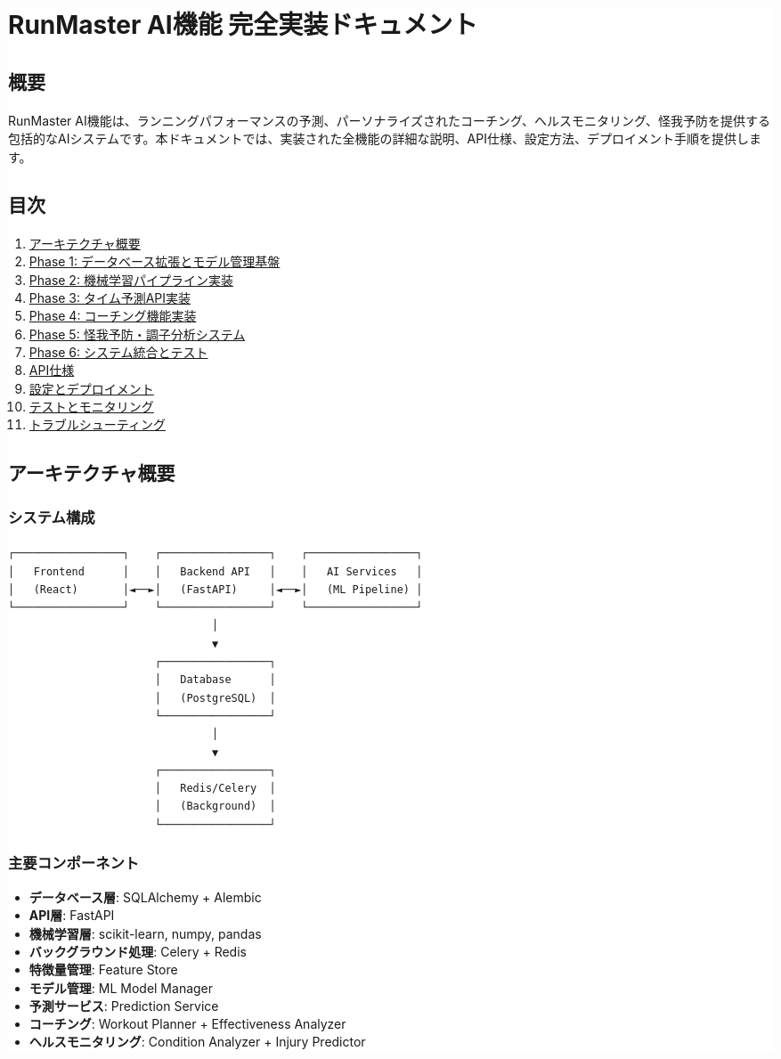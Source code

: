 # RunMaster AI機能 完全実装ドキュメント

## 概要

RunMaster AI機能は、ランニングパフォーマンスの予測、パーソナライズされたコーチング、ヘルスモニタリング、怪我予防を提供する包括的なAIシステムです。本ドキュメントでは、実装された全機能の詳細な説明、API仕様、設定方法、デプロイメント手順を提供します。

## 目次

1. [アーキテクチャ概要](#アーキテクチャ概要)
2. [Phase 1: データベース拡張とモデル管理基盤](#phase-1-データベース拡張とモデル管理基盤)
3. [Phase 2: 機械学習パイプライン実装](#phase-2-機械学習パイプライン実装)
4. [Phase 3: タイム予測API実装](#phase-3-タイム予測api実装)
5. [Phase 4: コーチング機能実装](#phase-4-コーチング機能実装)
6. [Phase 5: 怪我予防・調子分析システム](#phase-5-怪我予防調子分析システム)
7. [Phase 6: システム統合とテスト](#phase-6-システム統合とテスト)
8. [API仕様](#api仕様)
9. [設定とデプロイメント](#設定とデプロイメント)
10. [テストとモニタリング](#テストとモニタリング)
11. [トラブルシューティング](#トラブルシューティング)

## アーキテクチャ概要

### システム構成

```
┌─────────────────┐    ┌─────────────────┐    ┌─────────────────┐
│   Frontend      │    │   Backend API   │    │   AI Services   │
│   (React)       │◄──►│   (FastAPI)     │◄──►│   (ML Pipeline) │
└─────────────────┘    └─────────────────┘    └─────────────────┘
                                │
                                ▼
                       ┌─────────────────┐
                       │   Database      │
                       │   (PostgreSQL)  │
                       └─────────────────┘
                                │
                                ▼
                       ┌─────────────────┐
                       │   Redis/Celery  │
                       │   (Background)  │
                       └─────────────────┘
```

### 主要コンポーネント

- **データベース層**: SQLAlchemy + Alembic
- **API層**: FastAPI
- **機械学習層**: scikit-learn, numpy, pandas
- **バックグラウンド処理**: Celery + Redis
- **特徴量管理**: Feature Store
- **モデル管理**: ML Model Manager
- **予測サービス**: Prediction Service
- **コーチング**: Workout Planner + Effectiveness Analyzer
- **ヘルスモニタリング**: Condition Analyzer + Injury Predictor
